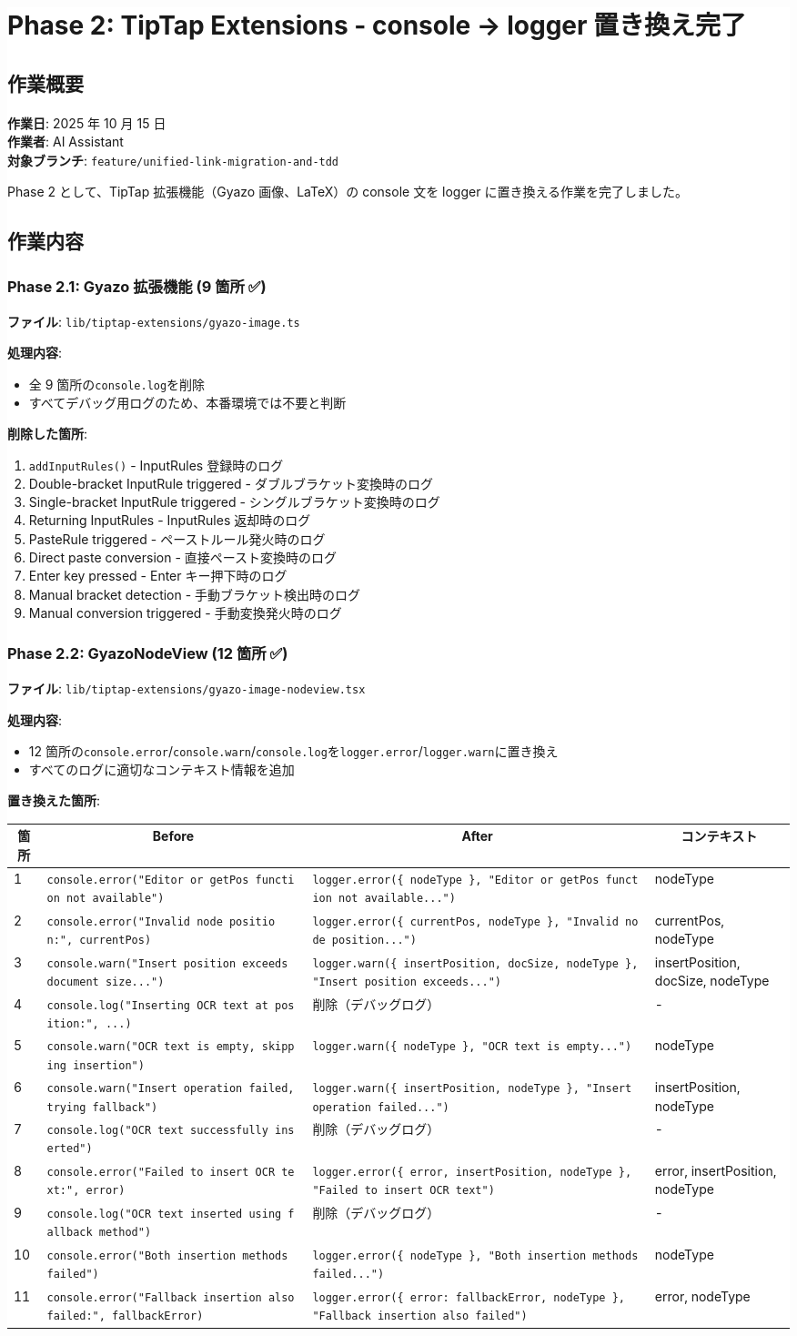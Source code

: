 # Phase 2: TipTap Extensions - console → logger 置き換え完了

## 作業概要

**作業日**: 2025 年 10 月 15 日  
**作業者**: AI Assistant  
**対象ブランチ**: `feature/unified-link-migration-and-tdd`

Phase 2 として、TipTap 拡張機能（Gyazo 画像、LaTeX）の console 文を logger に置き換える作業を完了しました。

## 作業内容

### Phase 2.1: Gyazo 拡張機能 (9 箇所 ✅)

**ファイル**: `lib/tiptap-extensions/gyazo-image.ts`

**処理内容**:

- 全 9 箇所の`console.log`を削除
- すべてデバッグ用ログのため、本番環境では不要と判断

**削除した箇所**:

1. `addInputRules()` - InputRules 登録時のログ
2. Double-bracket InputRule triggered - ダブルブラケット変換時のログ
3. Single-bracket InputRule triggered - シングルブラケット変換時のログ
4. Returning InputRules - InputRules 返却時のログ
5. PasteRule triggered - ペーストルール発火時のログ
6. Direct paste conversion - 直接ペースト変換時のログ
7. Enter key pressed - Enter キー押下時のログ
8. Manual bracket detection - 手動ブラケット検出時のログ
9. Manual conversion triggered - 手動変換発火時のログ

### Phase 2.2: GyazoNodeView (12 箇所 ✅)

**ファイル**: `lib/tiptap-extensions/gyazo-image-nodeview.tsx`

**処理内容**:

- 12 箇所の`console.error`/`console.warn`/`console.log`を`logger.error`/`logger.warn`に置き換え
- すべてのログに適切なコンテキスト情報を追加

**置き換えた箇所**:

| 箇所 | Before                                                            | After                                                                                | コンテキスト                      |
| ---- | ----------------------------------------------------------------- | ------------------------------------------------------------------------------------ | --------------------------------- |
| 1    | `console.error("Editor or getPos function not available")`        | `logger.error({ nodeType }, "Editor or getPos function not available...")`           | nodeType                          |
| 2    | `console.error("Invalid node position:", currentPos)`             | `logger.error({ currentPos, nodeType }, "Invalid node position...")`                 | currentPos, nodeType              |
| 3    | `console.warn("Insert position exceeds document size...")`        | `logger.warn({ insertPosition, docSize, nodeType }, "Insert position exceeds...")`   | insertPosition, docSize, nodeType |
| 4    | `console.log("Inserting OCR text at position:", ...)`             | 削除（デバッグログ）                                                                 | -                                 |
| 5    | `console.warn("OCR text is empty, skipping insertion")`           | `logger.warn({ nodeType }, "OCR text is empty...")`                                  | nodeType                          |
| 6    | `console.warn("Insert operation failed, trying fallback")`        | `logger.warn({ insertPosition, nodeType }, "Insert operation failed...")`            | insertPosition, nodeType          |
| 7    | `console.log("OCR text successfully inserted")`                   | 削除（デバッグログ）                                                                 | -                                 |
| 8    | `console.error("Failed to insert OCR text:", error)`              | `logger.error({ error, insertPosition, nodeType }, "Failed to insert OCR text")`     | error, insertPosition, nodeType   |
| 9    | `console.log("OCR text inserted using fallback method")`          | 削除（デバッグログ）                                                                 | -                                 |
| 10   | `console.error("Both insertion methods failed")`                  | `logger.error({ nodeType }, "Both insertion methods failed...")`                     | nodeType                          |
| 11   | `console.error("Fallback insertion also failed:", fallbackError)` | `logger.error({ error: fallbackError, nodeType }, "Fallback insertion also failed")` | error, nodeType                   |